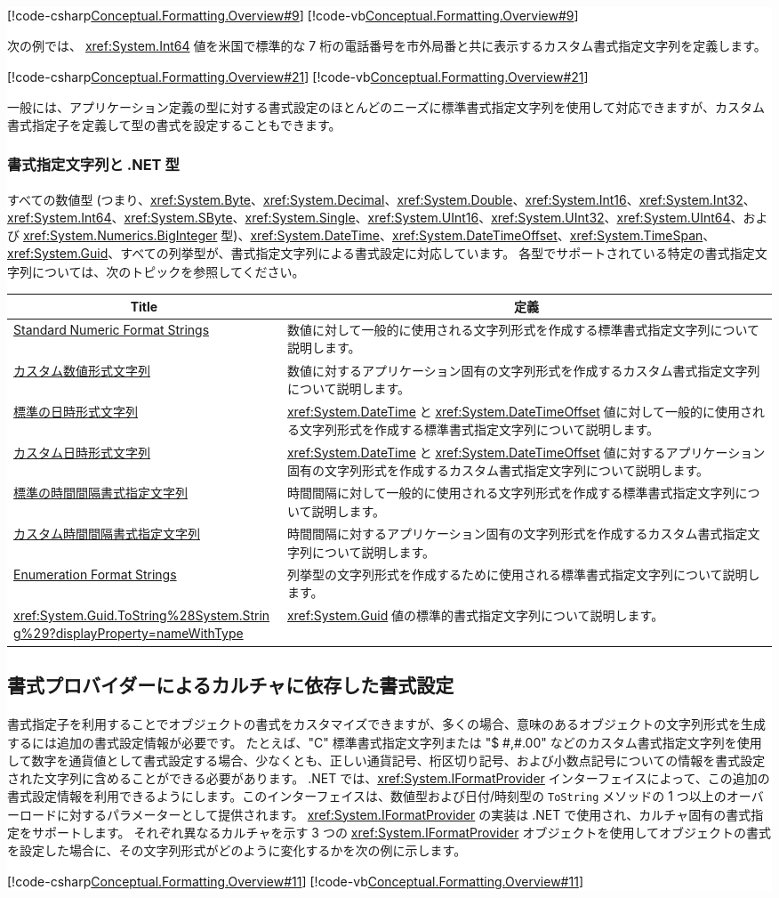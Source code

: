 [!code-csharp[Conceptual.Formatting.Overview#9](../../../samples/snippets/csharp/VS_Snippets_CLR/conceptual.formatting.overview/cs/custom1.cs#9)]
[!code-vb[Conceptual.Formatting.Overview#9](../../../samples/snippets/visualbasic/VS_Snippets_CLR/conceptual.formatting.overview/vb/custom1.vb#9)]

次の例では、 <xref:System.Int64> 値を米国で標準的な 7 桁の電話番号を市外局番と共に表示するカスタム書式指定文字列を定義します。

[!code-csharp[Conceptual.Formatting.Overview#21](../../../samples/snippets/csharp/VS_Snippets_CLR/conceptual.formatting.overview/cs/telnumber1.cs#21)]
[!code-vb[Conceptual.Formatting.Overview#21](../../../samples/snippets/visualbasic/VS_Snippets_CLR/conceptual.formatting.overview/vb/telnumber1.vb#21)]

一般には、アプリケーション定義の型に対する書式設定のほとんどのニーズに標準書式指定文字列を使用して対応できますが、カスタム書式指定子を定義して型の書式を設定することもできます。

### <a name="format-strings-and-net-types"></a>書式指定文字列と .NET 型

すべての数値型 (つまり、<xref:System.Byte>、<xref:System.Decimal>、<xref:System.Double>、<xref:System.Int16>、<xref:System.Int32>、<xref:System.Int64>、<xref:System.SByte>、<xref:System.Single>、<xref:System.UInt16>、<xref:System.UInt32>、<xref:System.UInt64>、および <xref:System.Numerics.BigInteger> 型)、<xref:System.DateTime>、<xref:System.DateTimeOffset>、<xref:System.TimeSpan>、<xref:System.Guid>、すべての列挙型が、書式指定文字列による書式設定に対応しています。 各型でサポートされている特定の書式指定文字列については、次のトピックを参照してください。

|Title|定義|
|-----------|----------------|
|[Standard Numeric Format Strings](standard-numeric-format-strings.md)|数値に対して一般的に使用される文字列形式を作成する標準書式指定文字列について説明します。|
|[カスタム数値形式文字列](custom-numeric-format-strings.md)|数値に対するアプリケーション固有の文字列形式を作成するカスタム書式指定文字列について説明します。|
|[標準の日時形式文字列](standard-date-and-time-format-strings.md)|<xref:System.DateTime> と <xref:System.DateTimeOffset> 値に対して一般的に使用される文字列形式を作成する標準書式指定文字列について説明します。|
|[カスタム日時形式文字列](custom-date-and-time-format-strings.md)|<xref:System.DateTime> と <xref:System.DateTimeOffset> 値に対するアプリケーション固有の文字列形式を作成するカスタム書式指定文字列について説明します。|
|[標準の時間間隔書式指定文字列](standard-timespan-format-strings.md)|時間間隔に対して一般的に使用される文字列形式を作成する標準書式指定文字列について説明します。|
|[カスタム時間間隔書式指定文字列](custom-timespan-format-strings.md)|時間間隔に対するアプリケーション固有の文字列形式を作成するカスタム書式指定文字列について説明します。|
|[Enumeration Format Strings](enumeration-format-strings.md)|列挙型の文字列形式を作成するために使用される標準書式指定文字列について説明します。|
|<xref:System.Guid.ToString%28System.String%29?displayProperty=nameWithType>|<xref:System.Guid> 値の標準的書式指定文字列について説明します。|

## <a name="culture-sensitive-formatting-with-format-providers"></a>書式プロバイダーによるカルチャに依存した書式設定

書式指定子を利用することでオブジェクトの書式をカスタマイズできますが、多くの場合、意味のあるオブジェクトの文字列形式を生成するには追加の書式設定情報が必要です。 たとえば、"C" 標準書式指定文字列または "$ #,#.00" などのカスタム書式指定文字列を使用して数字を通貨値として書式設定する場合、少なくとも、正しい通貨記号、桁区切り記号、および小数点記号についての情報を書式設定された文字列に含めることができる必要があります。 .NET では、<xref:System.IFormatProvider> インターフェイスによって、この追加の書式設定情報を利用できるようにします。このインターフェイスは、数値型および日付/時刻型の `ToString` メソッドの 1 つ以上のオーバーロードに対するパラメーターとして提供されます。 <xref:System.IFormatProvider> の実装は .NET で使用され、カルチャ固有の書式指定をサポートします。 それぞれ異なるカルチャを示す 3 つの <xref:System.IFormatProvider> オブジェクトを使用してオブジェクトの書式を設定した場合に、その文字列形式がどのように変化するかを次の例に示します。

[!code-csharp[Conceptual.Formatting.Overview#11](../../../samples/snippets/csharp/VS_Snippets_CLR/conceptual.formatting.overview/cs/iformatprovider1.cs#11)]
[!code-vb[Conceptual.Formatting.Overview#11](../../../samples/snippets/visualbasic/VS_Snippets_CLR/conceptual.formatting.overview/vb/iformatprovider1.vb#11)]
